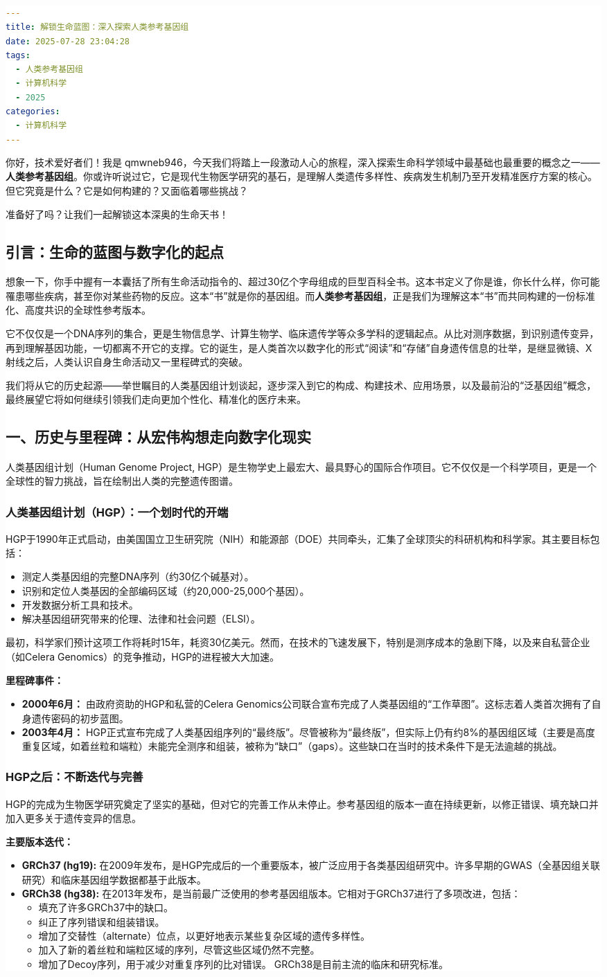 ```yaml
---
title: 解锁生命蓝图：深入探索人类参考基因组
date: 2025-07-28 23:04:28
tags:
  - 人类参考基因组
  - 计算机科学
  - 2025
categories:
  - 计算机科学
---
```


你好，技术爱好者们！我是 qmwneb946，今天我们将踏上一段激动人心的旅程，深入探索生命科学领域中最基础也最重要的概念之一——**人类参考基因组**。你或许听说过它，它是现代生物医学研究的基石，是理解人类遗传多样性、疾病发生机制乃至开发精准医疗方案的核心。但它究竟是什么？它是如何构建的？又面临着哪些挑战？

准备好了吗？让我们一起解锁这本深奥的生命天书！

## 引言：生命的蓝图与数字化的起点

想象一下，你手中握有一本囊括了所有生命活动指令的、超过30亿个字母组成的巨型百科全书。这本书定义了你是谁，你长什么样，你可能罹患哪些疾病，甚至你对某些药物的反应。这本“书”就是你的基因组。而**人类参考基因组**，正是我们为理解这本“书”而共同构建的一份标准化、高度共识的全球性参考版本。

它不仅仅是一个DNA序列的集合，更是生物信息学、计算生物学、临床遗传学等众多学科的逻辑起点。从比对测序数据，到识别遗传变异，再到理解基因功能，一切都离不开它的支撑。它的诞生，是人类首次以数字化的形式“阅读”和“存储”自身遗传信息的壮举，是继显微镜、X射线之后，人类认识自身生命活动又一里程碑式的突破。

我们将从它的历史起源——举世瞩目的人类基因组计划谈起，逐步深入到它的构成、构建技术、应用场景，以及最前沿的“泛基因组”概念，最终展望它将如何继续引领我们走向更加个性化、精准化的医疗未来。

## 一、历史与里程碑：从宏伟构想走向数字化现实

人类基因组计划（Human Genome Project, HGP）是生物学史上最宏大、最具野心的国际合作项目。它不仅仅是一个科学项目，更是一个全球性的智力挑战，旨在绘制出人类的完整遗传图谱。

### 人类基因组计划（HGP）：一个划时代的开端

HGP于1990年正式启动，由美国国立卫生研究院（NIH）和能源部（DOE）共同牵头，汇集了全球顶尖的科研机构和科学家。其主要目标包括：
*   测定人类基因组的完整DNA序列（约30亿个碱基对）。
*   识别和定位人类基因的全部编码区域（约20,000-25,000个基因）。
*   开发数据分析工具和技术。
*   解决基因组研究带来的伦理、法律和社会问题（ELSI）。

最初，科学家们预计这项工作将耗时15年，耗资30亿美元。然而，在技术的飞速发展下，特别是测序成本的急剧下降，以及来自私营企业（如Celera Genomics）的竞争推动，HGP的进程被大大加速。

**里程碑事件：**
*   **2000年6月：** 由政府资助的HGP和私营的Celera Genomics公司联合宣布完成了人类基因组的“工作草图”。这标志着人类首次拥有了自身遗传密码的初步蓝图。
*   **2003年4月：** HGP正式宣布完成了人类基因组序列的“最终版”。尽管被称为“最终版”，但实际上仍有约8%的基因组区域（主要是高度重复区域，如着丝粒和端粒）未能完全测序和组装，被称为“缺口”（gaps）。这些缺口在当时的技术条件下是无法逾越的挑战。

### HGP之后：不断迭代与完善

HGP的完成为生物医学研究奠定了坚实的基础，但对它的完善工作从未停止。参考基因组的版本一直在持续更新，以修正错误、填充缺口并加入更多关于遗传变异的信息。

**主要版本迭代：**
*   **GRCh37 (hg19):** 在2009年发布，是HGP完成后的一个重要版本，被广泛应用于各类基因组研究中。许多早期的GWAS（全基因组关联研究）和临床基因组学数据都基于此版本。
*   **GRCh38 (hg38):** 在2013年发布，是当前最广泛使用的参考基因组版本。它相对于GRCh37进行了多项改进，包括：
    *   填充了许多GRCh37中的缺口。
    *   纠正了序列错误和组装错误。
    *   增加了交替性（alternate）位点，以更好地表示某些复杂区域的遗传多样性。
    *   加入了新的着丝粒和端粒区域的序列，尽管这些区域仍然不完整。
    *   增加了Decoy序列，用于减少对重复序列的比对错误。
    GRCh38是目前主流的临床和研究标准。
